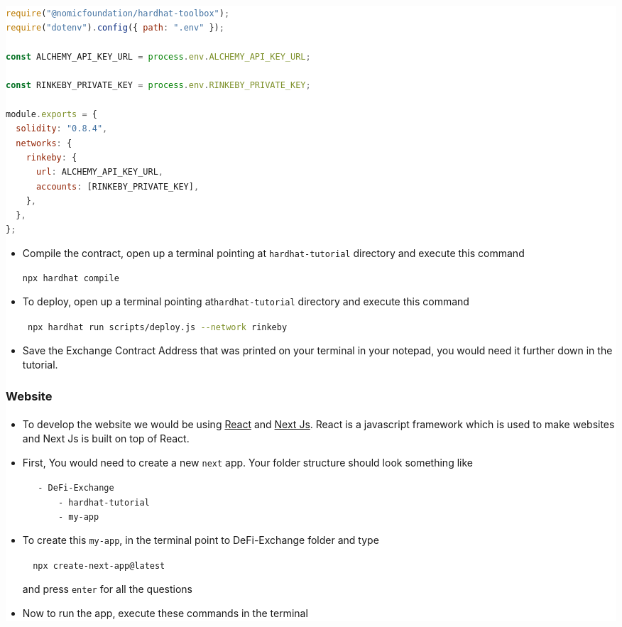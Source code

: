   ```js
  require("@nomicfoundation/hardhat-toolbox");
  require("dotenv").config({ path: ".env" });

  const ALCHEMY_API_KEY_URL = process.env.ALCHEMY_API_KEY_URL;

  const RINKEBY_PRIVATE_KEY = process.env.RINKEBY_PRIVATE_KEY;

  module.exports = {
    solidity: "0.8.4",
    networks: {
      rinkeby: {
        url: ALCHEMY_API_KEY_URL,
        accounts: [RINKEBY_PRIVATE_KEY],
      },
    },
  };
  ```

- Compile the contract, open up a terminal pointing at `hardhat-tutorial` directory and execute this command

  ```bash
  npx hardhat compile
  ```

- To deploy, open up a terminal pointing at`hardhat-tutorial` directory and execute this command
  ```bash
   npx hardhat run scripts/deploy.js --network rinkeby
  ```
- Save the Exchange Contract Address that was printed on your terminal in your notepad, you would need it further down in the tutorial.

### Website

- To develop the website we would be using [React](https://reactjs.org/) and [Next Js](https://nextjs.org/). React is a javascript framework which is used to make websites and Next Js is built on top of React.
- First, You would need to create a new `next` app. Your folder structure should look something like

  ```
     - DeFi-Exchange
         - hardhat-tutorial
         - my-app
  ```

- To create this `my-app`, in the terminal point to DeFi-Exchange folder and type

  ```bash
    npx create-next-app@latest
  ```

  and press `enter` for all the questions

- Now to run the app, execute these commands in the terminal
